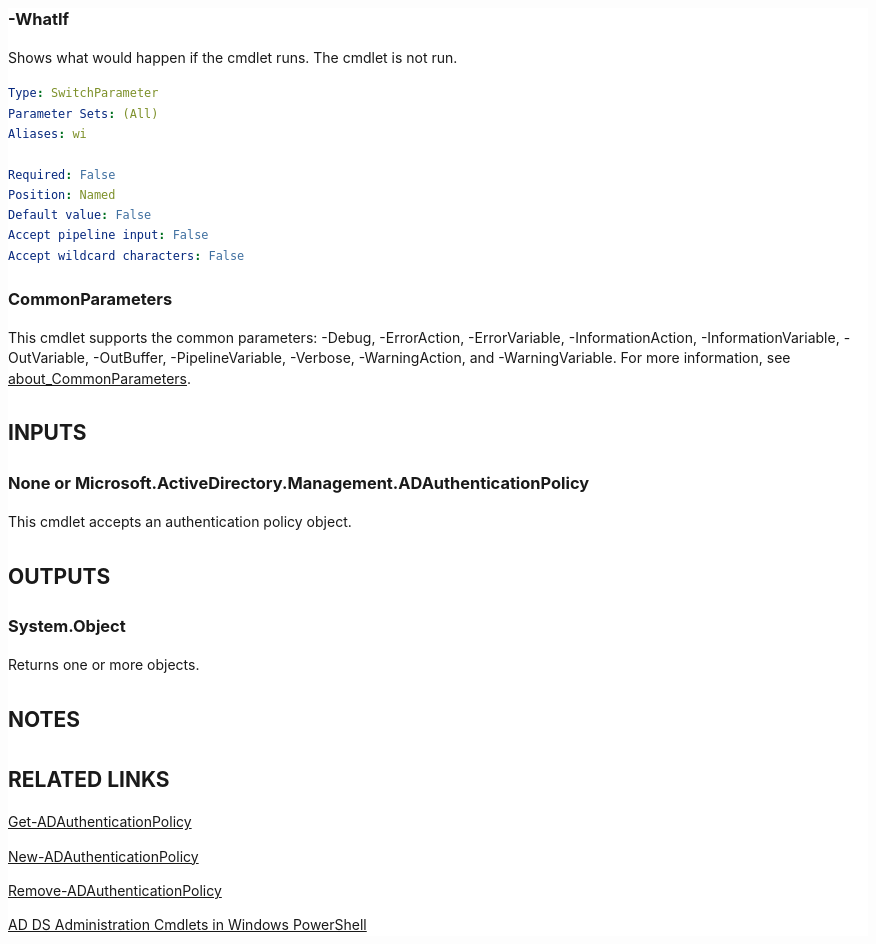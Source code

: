 ### -WhatIf
Shows what would happen if the cmdlet runs.
The cmdlet is not run.

```yaml
Type: SwitchParameter
Parameter Sets: (All)
Aliases: wi

Required: False
Position: Named
Default value: False
Accept pipeline input: False
Accept wildcard characters: False
```

### CommonParameters
This cmdlet supports the common parameters: -Debug, -ErrorAction, -ErrorVariable, -InformationAction, -InformationVariable, -OutVariable, -OutBuffer, -PipelineVariable, -Verbose, -WarningAction, and -WarningVariable. For more information, see [about_CommonParameters](https://go.microsoft.com/fwlink/?LinkID=113216).

## INPUTS

### None or Microsoft.ActiveDirectory.Management.ADAuthenticationPolicy
This cmdlet accepts an authentication policy object.

## OUTPUTS

### System.Object
Returns one or more objects.

## NOTES

## RELATED LINKS

[Get-ADAuthenticationPolicy](./Get-ADAuthenticationPolicy.md)

[New-ADAuthenticationPolicy](./New-ADAuthenticationPolicy.md)

[Remove-ADAuthenticationPolicy](./Remove-ADAuthenticationPolicy.md)

[AD DS Administration Cmdlets in Windows PowerShell](./activedirectory.md)

